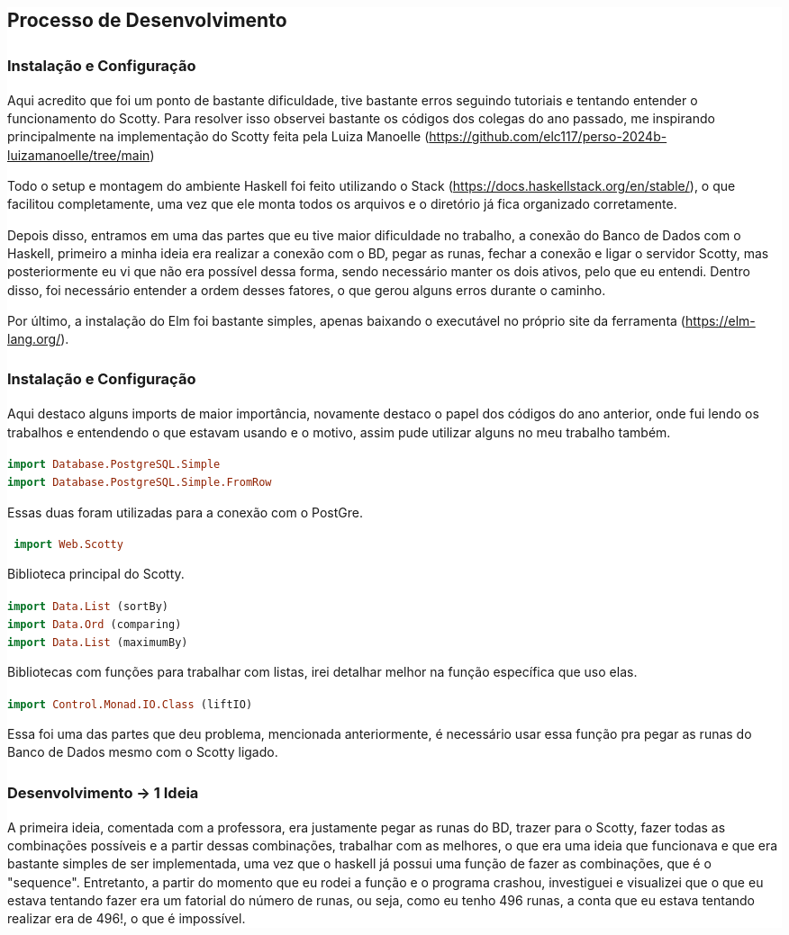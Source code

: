 ## Processo de Desenvolvimento

### Instalação e Configuração

Aqui acredito que foi um ponto de bastante dificuldade, tive bastante erros seguindo tutoriais e tentando entender o funcionamento do Scotty. Para resolver isso observei bastante os códigos dos colegas do ano passado, me inspirando principalmente na implementação do Scotty feita pela Luiza Manoelle (https://github.com/elc117/perso-2024b-luizamanoelle/tree/main)


Todo o setup e montagem do ambiente Haskell foi feito utilizando o Stack (https://docs.haskellstack.org/en/stable/), o que facilitou completamente, uma vez que ele monta todos os arquivos e o diretório já fica organizado corretamente.


Depois disso, entramos em uma das partes que eu tive maior dificuldade no trabalho, a conexão do Banco de Dados com o Haskell, primeiro a minha ideia era realizar a conexão com o BD, pegar as runas, fechar a conexão e ligar o servidor Scotty, mas posteriormente eu vi que não era possível dessa forma, sendo necessário manter os dois ativos, pelo que eu entendi. Dentro disso, foi necessário entender a ordem desses fatores, o que gerou alguns erros durante o caminho.


Por último, a instalação do Elm foi bastante simples, apenas baixando o executável no próprio site da ferramenta (https://elm-lang.org/).

### Instalação e Configuração
Aqui destaco alguns imports de maior importância, novamente destaco o papel dos códigos do ano anterior, onde fui lendo os trabalhos e entendendo o que estavam usando e o motivo, assim pude utilizar alguns no meu trabalho também. 
```haskell
import Database.PostgreSQL.Simple
import Database.PostgreSQL.Simple.FromRow
```
Essas duas foram utilizadas para a conexão com o PostGre.

```haskell
 import Web.Scotty
```
Biblioteca principal do Scotty.

```haskell
import Data.List (sortBy)
import Data.Ord (comparing)
import Data.List (maximumBy)
```
Bibliotecas com funções para trabalhar com listas, irei detalhar melhor na função específica que uso elas.

```haskell
import Control.Monad.IO.Class (liftIO)
```
Essa foi uma das partes que deu problema, mencionada anteriormente, é necessário usar essa função pra pegar as runas do Banco de Dados mesmo com o Scotty ligado.

### Desenvolvimento -> 1 Ideia
A primeira ideia, comentada com a professora, era justamente pegar as runas do BD, trazer para o Scotty, fazer todas as combinações possíveis e a partir dessas combinações, trabalhar com as melhores, o que era uma ideia que funcionava e que era bastante simples de ser implementada, uma vez que o haskell já possui uma função de fazer as combinações, que é o "sequence". Entretanto, a partir do momento que eu rodei a função e o programa crashou, investiguei e visualizei que o que eu estava tentando fazer era um fatorial do número de runas, ou seja, como eu tenho 496 runas, a conta que eu estava tentando realizar era de 496!, o que é impossível.

